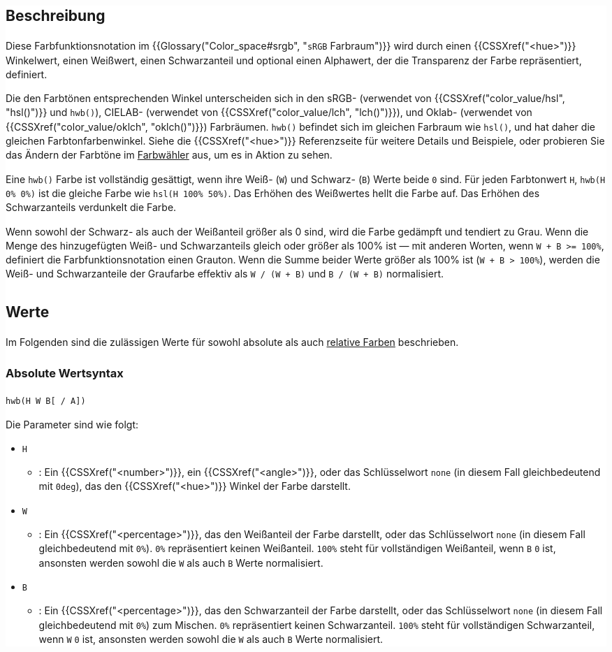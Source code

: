 ## Beschreibung

Diese Farbfunktionsnotation im {{Glossary("Color_space#srgb", "`sRGB` Farbraum")}} wird durch einen {{CSSXref("&lt;hue&gt;")}} Winkelwert, einen Weißwert, einen Schwarzanteil und optional einen Alphawert, der die Transparenz der Farbe repräsentiert, definiert.

Die den Farbtönen entsprechenden Winkel unterscheiden sich in den sRGB- (verwendet von {{CSSXref("color_value/hsl", "hsl()")}} und `hwb()`), CIELAB- (verwendet von {{CSSXref("color_value/lch", "lch()")}}), und Oklab- (verwendet von {{CSSXref("color_value/oklch", "oklch()")}}) Farbräumen. `hwb()` befindet sich im gleichen Farbraum wie `hsl()`, und hat daher die gleichen Farbtonfarbenwinkel. Siehe die {{CSSXref("&lt;hue&gt;")}} Referenzseite für weitere Details und Beispiele, oder probieren Sie das Ändern der Farbtöne im [Farbwähler](/de/docs/Web/CSS/CSS_colors#colors_in_action) aus, um es in Aktion zu sehen.

Eine `hwb()` Farbe ist vollständig gesättigt, wenn ihre Weiß- (`W`) und Schwarz- (`B`) Werte beide `0` sind. Für jeden Farbtonwert `H`, `hwb(H 0% 0%)` ist die gleiche Farbe wie `hsl(H 100% 50%)`. Das Erhöhen des Weißwertes hellt die Farbe auf. Das Erhöhen des Schwarzanteils verdunkelt die Farbe.

Wenn sowohl der Schwarz- als auch der Weißanteil größer als 0 sind, wird die Farbe gedämpft und tendiert zu Grau. Wenn die Menge des hinzugefügten Weiß- und Schwarzanteils gleich oder größer als 100% ist — mit anderen Worten, wenn `W + B >= 100%`, definiert die Farbfunktionsnotation einen Grauton. Wenn die Summe beider Werte größer als 100% ist (`W + B > 100%`), werden die Weiß- und Schwarzanteile der Graufarbe effektiv als `W / (W + B)` und `B / (W + B)` normalisiert.

## Werte

Im Folgenden sind die zulässigen Werte für sowohl absolute als auch [relative Farben](/de/docs/Web/CSS/CSS_colors/Relative_colors) beschrieben.

### Absolute Wertsyntax

```plain
hwb(H W B[ / A])
```

Die Parameter sind wie folgt:

- `H`

  - : Ein {{CSSXref("&lt;number&gt;")}}, ein {{CSSXref("&lt;angle&gt;")}}, oder das Schlüsselwort `none` (in diesem Fall gleichbedeutend mit `0deg`), das den {{CSSXref("&lt;hue&gt;")}} Winkel der Farbe darstellt.

- `W`

  - : Ein {{CSSXref("&lt;percentage&gt;")}}, das den Weißanteil der Farbe darstellt, oder das Schlüsselwort `none` (in diesem Fall gleichbedeutend mit `0%`). `0%` repräsentiert keinen Weißanteil. `100%` steht für vollständigen Weißanteil, wenn `B` `0` ist, ansonsten werden sowohl die `W` als auch `B` Werte normalisiert.

- `B`

  - : Ein {{CSSXref("&lt;percentage&gt;")}}, das den Schwarzanteil der Farbe darstellt, oder das Schlüsselwort `none` (in diesem Fall gleichbedeutend mit `0%`) zum Mischen. `0%` repräsentiert keinen Schwarzanteil. `100%` steht für vollständigen Schwarzanteil, wenn `W` `0` ist, ansonsten werden sowohl die `W` als auch `B` Werte normalisiert.
